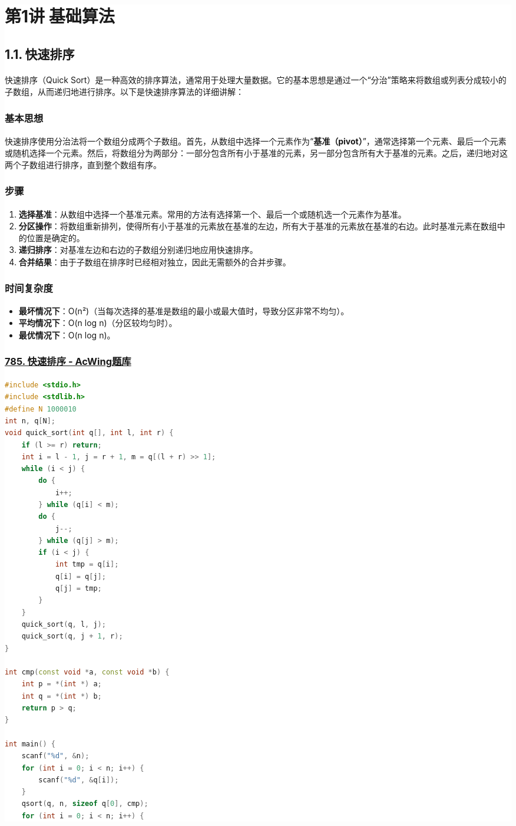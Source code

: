 # 第1讲  基础算法
## 1.1. 快速排序
快速排序（Quick Sort）是一种高效的排序算法，通常用于处理大量数据。它的基本思想是通过一个“分治”策略来将数组或列表分成较小的子数组，从而递归地进行排序。以下是快速排序算法的详细讲解：

### 基本思想

快速排序使用分治法将一个数组分成两个子数组。首先，从数组中选择一个元素作为“**基准（pivot）**”，通常选择第一个元素、最后一个元素或随机选择一个元素。然后，将数组分为两部分：一部分包含所有小于基准的元素，另一部分包含所有大于基准的元素。之后，递归地对这两个子数组进行排序，直到整个数组有序。

### 步骤
1. **选择基准**：从数组中选择一个基准元素。常用的方法有选择第一个、最后一个或随机选一个元素作为基准。
2. **分区操作**：将数组重新排列，使得所有小于基准的元素放在基准的左边，所有大于基准的元素放在基准的右边。此时基准元素在数组中的位置是确定的。
3. **递归排序**：对基准左边和右边的子数组分别递归地应用快速排序。
4. **合并结果**：由于子数组在排序时已经相对独立，因此无需额外的合并步骤。

### 时间复杂度
- **最坏情况下**：O(n²)（当每次选择的基准是数组的最小或最大值时，导致分区非常不均匀）。
- **平均情况下**：O(n log n)（分区较均匀时）。
- **最优情况下**：O(n log n)。

### [785. 快速排序 - AcWing题库](https://www.acwing.com/problem/content/787/)
```cpp
#include <stdio.h>
#include <stdlib.h>
#define N 1000010
int n, q[N];
void quick_sort(int q[], int l, int r) {
    if (l >= r) return;
    int i = l - 1, j = r + 1, m = q[(l + r) >> 1];
    while (i < j) {
        do {
            i++;
        } while (q[i] < m);
        do {
            j--;
        } while (q[j] > m);
        if (i < j) {
            int tmp = q[i];
            q[i] = q[j];
            q[j] = tmp;
        }
    }
    quick_sort(q, l, j);
    quick_sort(q, j + 1, r);
}

int cmp(const void *a, const void *b) {
    int p = *(int *) a;
    int q = *(int *) b;
    return p > q;
}

int main() {
    scanf("%d", &n);
    for (int i = 0; i < n; i++) {
        scanf("%d", &q[i]);
    }
    qsort(q, n, sizeof q[0], cmp);
    for (int i = 0; i < n; i++) {
```